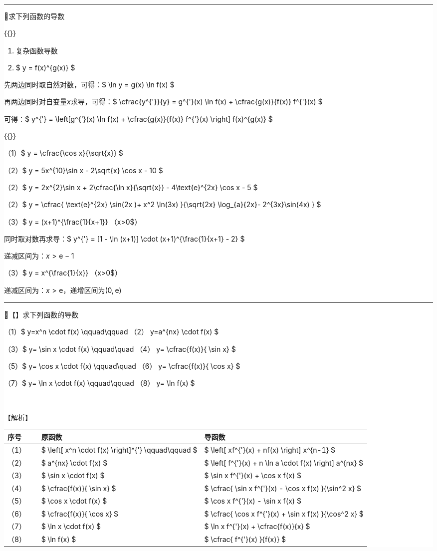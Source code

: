

---

&#128311;求下列函数的导数

{{<note >}}

1. 复杂函数导数

2. $ y = f(x)^{g(x)} $

先两边同时取自然对数，可得：$ \ln y = g(x) \ln f(x) $

再两边同时对自变量$x$求导，可得：$ \cfrac{y^{'}}{y} = g^{'}(x) \ln f(x) + \cfrac{g(x)}{f(x)} f^{'}(x) $

可得：$ y^{'} = \left[g^{'}(x) \ln f(x) + \cfrac{g(x)}{f(x)} f^{'}(x) \right] f(x)^{g(x)} $

{{</note>}}



（1）$ y = \cfrac{\cos x}{\sqrt{x}} $


（2）$ y = 5x^{10}\sin x - 2\sqrt{x} \cos x - 10 $


（2）$ y = 2x^{2}\sin x  + 2\cfrac{\ln x}{\sqrt{x}} - 4\text{e}^{2x} \cos x - 5 $

（2）$ y = \cfrac{ \text{e}^{2x} \sin(2x )+ x^2 \ln(3x)  }{\sqrt{2x} \log_{a}{2x}- 2^{3x}\sin(4x) } $

（3）$ y = (x+1)^{\frac{1}{x+1}} $（$x>0$）

同时取对数再求导：$  y^{'} = [1 - \ln (x+1)] \cdot (x+1)^{\frac{1}{x+1} - 2} $

递减区间为：$x > \text{e} - 1$


（3）$ y = x^{\frac{1}{x}} $（$x>0$）

递减区间为：$x > \text{e}$，递增区间为$(0,\text{e})$




---

&#128311;【】求下列函数的导数

（1）$ y=x^n \cdot f(x)   \qquad\qquad （2） y=a^{nx}  \cdot  f(x)  $

（3）$ y= \sin x  \cdot f(x)  \qquad\quad （4） y= \cfrac{f(x)}{ \sin x}  $

（5）$ y= \cos x  \cdot f(x)  \qquad\quad （6） y= \cfrac{f(x)}{ \cos x}  $

（7）$ y= \ln x \cdot f(x)  \qquad\qquad （8） y= \ln f(x)  $

$\qquad\qquad$

【解析】

| 序号         | 原函数                                             | 导函数                                                    |
| :----------- | :------------------------------------------------- | :-------------------------------------------------------- |
| （1）$\quad$ | $ \left[ x^n \cdot f(x) \right]^{'} \qquad\qquad $ | $  \left[ xf^{'}(x) + nf(x) \right] x^{n-1} $             |
| （2）        | $  a^{nx}  \cdot  f(x) $                           | $  \left[ f^{'}(x) + n \ln a \cdot f(x) \right] a^{nx}  $ |
| （3）        | $ \sin x  \cdot f(x) $                             | $  \sin x f^{'}(x) + \cos x f(x)   $                      |
| （4）        | $ \cfrac{f(x)}{ \sin x} $                          | $  \cfrac{ \sin x f^{'}(x) - \cos x f(x) }{\sin^2 x} $    |
| （5）        | $ \cos x  \cdot f(x) $                             | $  \cos x f^{'}(x) - \sin x f(x) $                        |
| （6）        | $ \cfrac{f(x)}{ \cos x} $                          | $  \cfrac{ \cos x f^{'}(x) + \sin x f(x) }{\cos^2 x} $    |
| （7）        | $ \ln x \cdot f(x) $                               | $  \ln x f^{'}(x) + \cfrac{f(x)}{x} $                     |
| （8）        | $ \ln f(x) $                                       | $  \cfrac{ f^{'}(x) }{f(x)} $                             |
